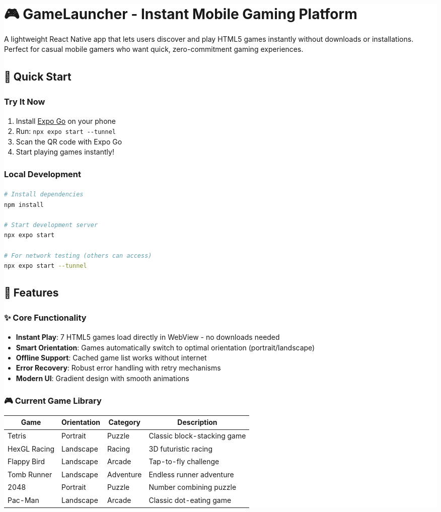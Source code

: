 # 🎮 GameLauncher - Instant Mobile Gaming Platform

A lightweight React Native app that lets users discover and play HTML5 games instantly without downloads or installations. Perfect for casual mobile gamers who want quick, zero-commitment gaming experiences.

## 🚀 Quick Start

### Try It Now
1. Install [Expo Go](https://expo.dev/client) on your phone
2. Run: `npx expo start --tunnel`
3. Scan the QR code with Expo Go
4. Start playing games instantly!

### Local Development
```bash
# Install dependencies
npm install

# Start development server
npx expo start

# For network testing (others can access)
npx expo start --tunnel
```

## 📱 Features

### ✨ Core Functionality
- **Instant Play**: 7 HTML5 games load directly in WebView - no downloads needed
- **Smart Orientation**: Games automatically switch to optimal orientation (portrait/landscape)
- **Offline Support**: Cached game list works without internet
- **Error Recovery**: Robust error handling with retry mechanisms
- **Modern UI**: Gradient design with smooth animations

### 🎮 Current Game Library
| Game | Orientation | Category | Description |
|------|-------------|----------|-------------|
| Tetris | Portrait | Puzzle | Classic block-stacking game |
| HexGL Racing | Landscape | Racing | 3D futuristic racing |
| Flappy Bird | Landscape | Arcade | Tap-to-fly challenge |
| Tomb Runner | Landscape | Adventure | Endless runner adventure |
| 2048 | Portrait | Puzzle | Number combining puzzle |
| Pac-Man | Landscape | Arcade | Classic dot-eating game |
